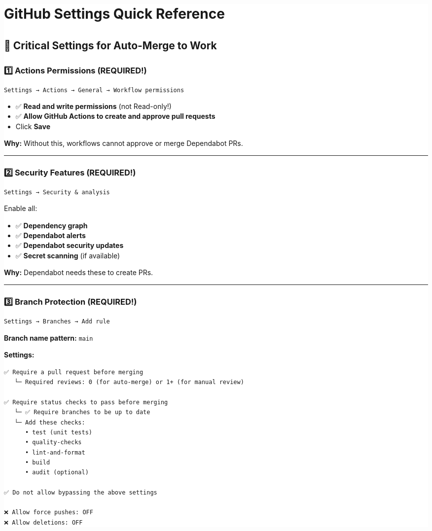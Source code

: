 # GitHub Settings Quick Reference

## 🚀 Critical Settings for Auto-Merge to Work

### 1️⃣ Actions Permissions (REQUIRED!)

```
Settings → Actions → General → Workflow permissions
```

- ✅ **Read and write permissions** (not Read-only!)
- ✅ **Allow GitHub Actions to create and approve pull requests**
- Click **Save**

**Why:** Without this, workflows cannot approve or merge Dependabot PRs.

---

### 2️⃣ Security Features (REQUIRED!)

```
Settings → Security & analysis
```

Enable all:

- ✅ **Dependency graph**
- ✅ **Dependabot alerts**
- ✅ **Dependabot security updates**
- ✅ **Secret scanning** (if available)

**Why:** Dependabot needs these to create PRs.

---

### 3️⃣ Branch Protection (REQUIRED!)

```
Settings → Branches → Add rule
```

**Branch name pattern:** `main`

**Settings:**

```
✅ Require a pull request before merging
   └─ Required reviews: 0 (for auto-merge) or 1+ (for manual review)

✅ Require status checks to pass before merging
   └─ ✅ Require branches to be up to date
   └─ Add these checks:
      • test (unit tests)
      • quality-checks
      • lint-and-format
      • build
      • audit (optional)

✅ Do not allow bypassing the above settings

❌ Allow force pushes: OFF
❌ Allow deletions: OFF
```

